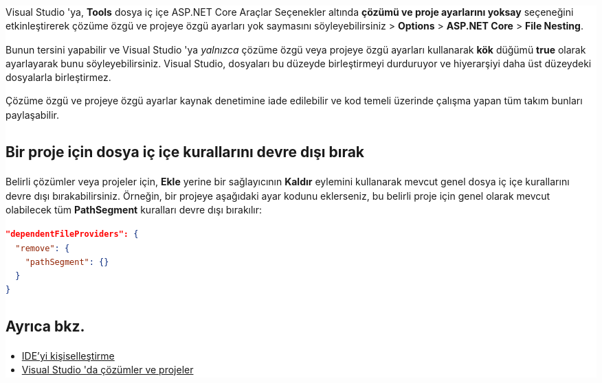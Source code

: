 Visual Studio 'ya, **Tools** dosya iç içe ASP.NET Core Araçlar Seçenekler altında **çözümü ve proje ayarlarını yoksay** seçeneğini etkinleştirerek çözüme özgü ve projeye özgü ayarları yok saymasını söyleyebilirsiniz  >  **Options**  >  **ASP.NET Core**  >  **File Nesting**.

Bunun tersini yapabilir ve Visual Studio 'ya *yalnızca* çözüme özgü veya projeye özgü ayarları kullanarak **kök** düğümü **true** olarak ayarlayarak bunu söyleyebilirsiniz. Visual Studio, dosyaları bu düzeyde birleştirmeyi durduruyor ve hiyerarşiyi daha üst düzeydeki dosyalarla birleştirmez.

Çözüme özgü ve projeye özgü ayarlar kaynak denetimine iade edilebilir ve kod temeli üzerinde çalışma yapan tüm takım bunları paylaşabilir.

## <a name="disable-file-nesting-rules-for-a-project"></a>Bir proje için dosya iç içe kurallarını devre dışı bırak

Belirli çözümler veya projeler için, **Ekle** yerine bir sağlayıcının **Kaldır** eylemini kullanarak mevcut genel dosya iç içe kurallarını devre dışı bırakabilirsiniz. Örneğin, bir projeye aşağıdaki ayar kodunu eklerseniz, bu belirli proje için genel olarak mevcut olabilecek tüm **PathSegment** kuralları devre dışı bırakılır:

```json
"dependentFileProviders": {
  "remove": {
    "pathSegment": {}
  }
}
```

## <a name="see-also"></a>Ayrıca bkz.

- [IDE’yi kişiselleştirme](../ide/personalizing-the-visual-studio-ide.md)
- [Visual Studio 'da çözümler ve projeler](solutions-and-projects-in-visual-studio.md)
